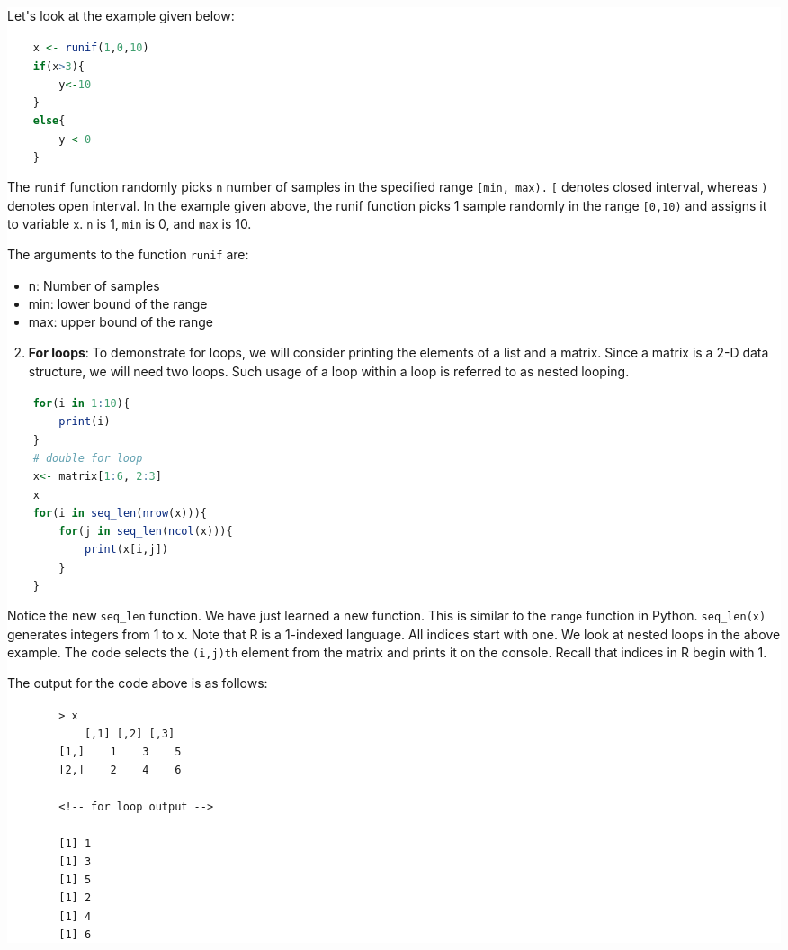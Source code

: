 Let's look at the example given below:

```r
    x <- runif(1,0,10)
    if(x>3){
        y<-10
    }
    else{
        y <-0
    }
```

The `runif` function randomly picks `n` number of samples in the specified range `[min, max).` `[` denotes closed interval, whereas `)` denotes open interval. In the example given above, the runif function picks 1 sample randomly in the range `[0,10)` and assigns it to variable `x`. `n` is 1, `min` is 0, and `max` is 10.

The arguments to the function `runif` are:

- n: Number of samples
- min: lower bound of the range
- max:  upper bound of the range

2. **For loops**: To demonstrate for loops, we will consider printing the elements of a list and a matrix. Since a matrix is a 2-D data structure, we will need two loops. Such usage of a loop within a loop is referred to as nested looping.

```r
    for(i in 1:10){
        print(i)
    }
    # double for loop
    x<- matrix[1:6, 2:3]
    x
    for(i in seq_len(nrow(x))){
        for(j in seq_len(ncol(x))){
            print(x[i,j])
        }
    }
```

Notice the new `seq_len` function. We have just learned a new function. This is similar to the `range` function in Python. `seq_len(x)` generates integers from 1 to x. Note that R is a 1-indexed language. All indices start with one. We look at nested loops in the above example. The code selects the `(i,j)th` element from the matrix and prints it on the console. Recall that indices in R begin with 1.

The output for the code above is as follows:

```txt
        > x
            [,1] [,2] [,3]
        [1,]    1    3    5
        [2,]    2    4    6

        <!-- for loop output -->

        [1] 1
        [1] 3
        [1] 5
        [1] 2
        [1] 4
        [1] 6
```
